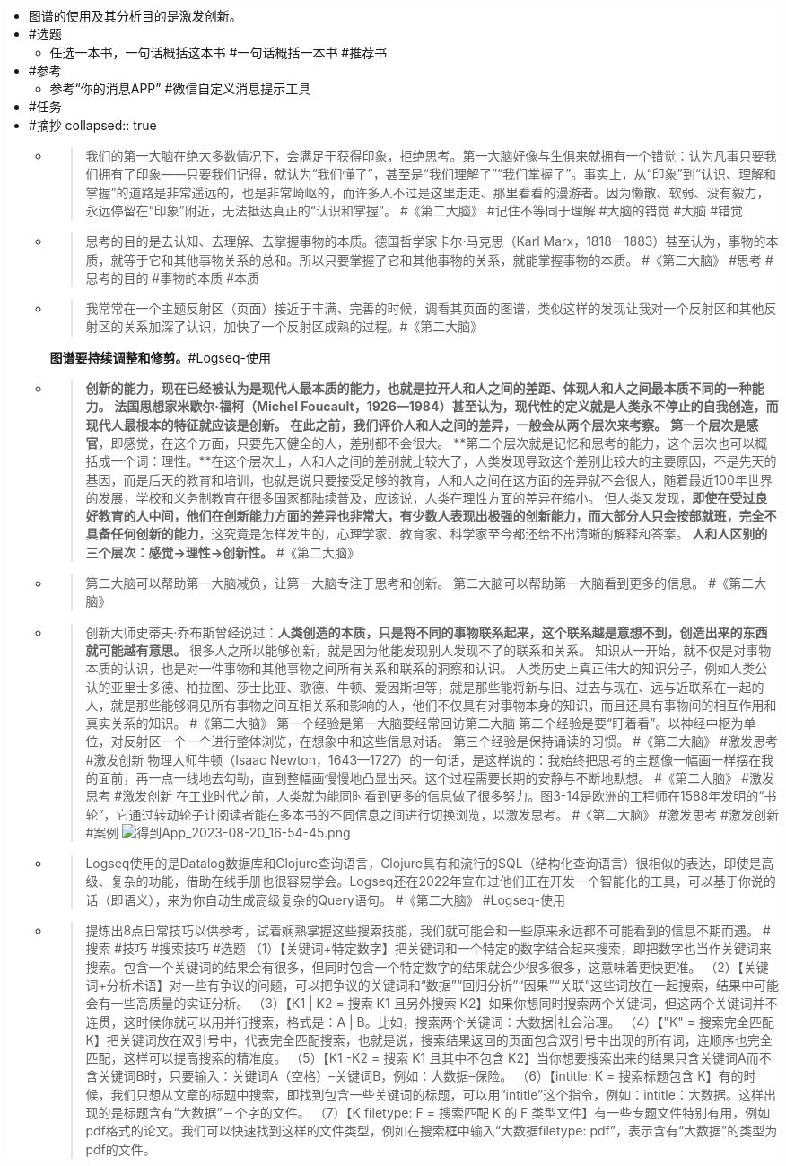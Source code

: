 - 图谱的使用及其分析目的是激发创新。
- #选题
	- 任选一本书，一句话概括这本书 #一句话概括一本书 #推荐书
- #参考
	- 参考“你的消息APP” #微信自定义消息提示工具
- #任务
- #摘抄
  collapsed:: true
	- >我们的第一大脑在绝大多数情况下，会满足于获得印象，拒绝思考。第一大脑好像与生俱来就拥有一个错觉：认为凡事只要我们拥有了印象——只要我们记得，就认为“我们懂了”，甚至是“我们理解了”“我们掌握了”。事实上，从“印象”到“认识、理解和掌握”的道路是非常遥远的，也是非常崎岖的，而许多人不过是这里走走、那里看看的漫游者。因为懒散、软弱、没有毅力，永远停留在“印象”附近，无法抵达真正的“认识和掌握”。
	  #《第二大脑》 #记住不等同于理解 #大脑的错觉 #大脑 #错觉
	- >思考的目的是去认知、去理解、去掌握事物的本质。德国哲学家卡尔·马克思（Karl Marx，1818—1883）甚至认为，事物的本质，就等于它和其他事物关系的总和。所以只要掌握了它和其他事物的关系，就能掌握事物的本质。
	  #《第二大脑》 #思考 #思考的目的 #事物的本质 #本质
	- >我常常在一个主题反射区（页面）接近于丰满、完善的时候，调看其页面的图谱，类似这样的发现让我对一个反射区和其他反射区的关系加深了认识，加快了一个反射区成熟的过程。#《第二大脑》
	  
	  **图谱要持续调整和修剪。**#Logseq-使用
	- >**创新的能力，现在已经被认为是现代人最本质的能力，也就是拉开人和人之间的差距、体现人和人之间最本质不同的一种能力。**
	  **法国思想家米歇尔·福柯（Michel Foucault，1926—1984）甚至认为，现代性的定义就是人类永不停止的自我创造，而现代人最根本的特征就应该是创新。**
	  **在此之前，我们评价人和人之间的差异，一般会从两个层次来考察。**
	  **第一个层次是感官**，即感觉，在这个方面，只要先天健全的人，差别都不会很大。
	  **第二个层次就是记忆和思考的能力，这个层次也可以概括成一个词：理性。**在这个层次上，人和人之间的差别就比较大了，人类发现导致这个差别比较大的主要原因，不是先天的基因，而是后天的教育和培训，也就是说只要接受足够的教育，人和人之间在这方面的差异就不会很大，随着最近100年世界的发展，学校和义务制教育在很多国家都陆续普及，应该说，人类在理性方面的差异在缩小。
	  但人类又发现，**即使在受过良好教育的人中间，他们在创新能力方面的差异也非常大，有少数人表现出极强的创新能力，而大部分人只会按部就班，完全不具备任何创新的能力**，这究竟是怎样发生的，心理学家、教育家、科学家至今都还给不出清晰的解释和答案。
	  **人和人区别的三个层次：感觉→理性→创新性。**
	  #《第二大脑》
	- >第二大脑可以帮助第一大脑减负，让第一大脑专注于思考和创新。
	  第二大脑可以帮助第一大脑看到更多的信息。
	  #《第二大脑》
	- >创新大师史蒂夫·乔布斯曾经说过：**人类创造的本质，只是将不同的事物联系起来，这个联系越是意想不到，创造出来的东西就可能越有意思。**
	  很多人之所以能够创新，就是因为他能发现别人发现不了的联系和关系。
	  知识从一开始，就不仅是对事物本质的认识，也是对一件事物和其他事物之间所有关系和联系的洞察和认识。
	  人类历史上真正伟大的知识分子，例如人类公认的亚里士多德、柏拉图、莎士比亚、歌德、牛顿、爱因斯坦等，就是那些能将新与旧、过去与现在、远与近联系在一起的人，就是那些能够洞见所有事物之间互相关系和影响的人，他们不仅具有对事物本身的知识，而且还具有事物间的相互作用和真实关系的知识。
	  #《第二大脑》
	  >第一个经验是第一大脑要经常回访第二大脑
	  第二个经验是要“盯着看”。以神经中枢为单位，对反射区一个一个进行整体浏览，在想象中和这些信息对话。
	  第三个经验是保持诵读的习惯。
	  #《第二大脑》 #激发思考 #激发创新
	  >物理大师牛顿（Isaac Newton，1643—1727）的一句话，是这样说的：我始终把思考的主题像一幅画一样摆在我的面前，再一点一线地去勾勒，直到整幅画慢慢地凸显出来。这个过程需要长期的安静与不断地默想。
	  #《第二大脑》 #激发思考 #激发创新
	  >在工业时代之前，人类就为能同时看到更多的信息做了很多努力。图3-14是欧洲的工程师在1588年发明的“书轮”，它通过转动轮子让阅读者能在多本书的不同信息之间进行切换浏览，以激发思考。
	  #《第二大脑》 #激发思考 #激发创新 #案例
	  ![得到App_2023-08-20_16-54-45.png](../assets/得到App_2023-08-20_16-54-45_1692521699678_0.png)
	- >Logseq使用的是Datalog数据库和Clojure查询语言，Clojure具有和流行的SQL（结构化查询语言）很相似的表达，即使是高级、复杂的功能，借助在线手册也很容易学会。Logseq还在2022年宣布过他们正在开发一个智能化的工具，可以基于你说的话（即语义），来为你自动生成高级复杂的Query语句。
	  #《第二大脑》 #Logseq-使用
	- >提炼出8点日常技巧以供参考，试着娴熟掌握这些搜索技能，我们就可能会和一些原来永远都不可能看到的信息不期而遇。
	  #搜索 #技巧 #搜索技巧 #选题
	  （1）【关键词+特定数字】把关键词和一个特定的数字结合起来搜索，即把数字也当作关键词来搜索。包含一个关键词的结果会有很多，但同时包含一个特定数字的结果就会少很多很多，这意味着更快更准。
	  （2）【关键词+分析术语】对一些有争议的问题，可以把争议的关键词和“数据”“回归分析”“因果”“关联”这些词放在一起搜索，结果中可能会有一些高质量的实证分析。
	  （3）【K1 | K2 = 搜索 K1 且另外搜索 K2】如果你想同时搜索两个关键词，但这两个关键词并不连贯，这时候你就可以用并行搜索，格式是：A | B。比如，搜索两个关键词：大数据|社会治理。
	  （4）【"K" = 搜索完全匹配 K】把关键词放在双引号中，代表完全匹配搜索，也就是说，搜索结果返回的页面包含双引号中出现的所有词，连顺序也完全匹配，这样可以提高搜索的精准度。
	  （5）【K1 -K2 = 搜索 K1 且其中不包含 K2】当你想要搜索出来的结果只含关键词A而不含关键词B时，只要输入：关键词A（空格）–关键词B，例如：大数据–保险。
	  （6）【intitle: K = 搜索标题包含 K】有的时候，我们只想从文章的标题中搜索，即找到包含一些关键词的标题，可以用“intitle”这个指令，例如：intitle：大数据。这样出现的是标题含有“大数据”三个字的文件。
	  （7）【K filetype: F = 搜索匹配 K 的 F 类型文件】有一些专题文件特别有用，例如pdf格式的论文。我们可以快速找到这样的文件类型，例如在搜索框中输入“大数据filetype: pdf”，表示含有“大数据”的类型为pdf的文件。
